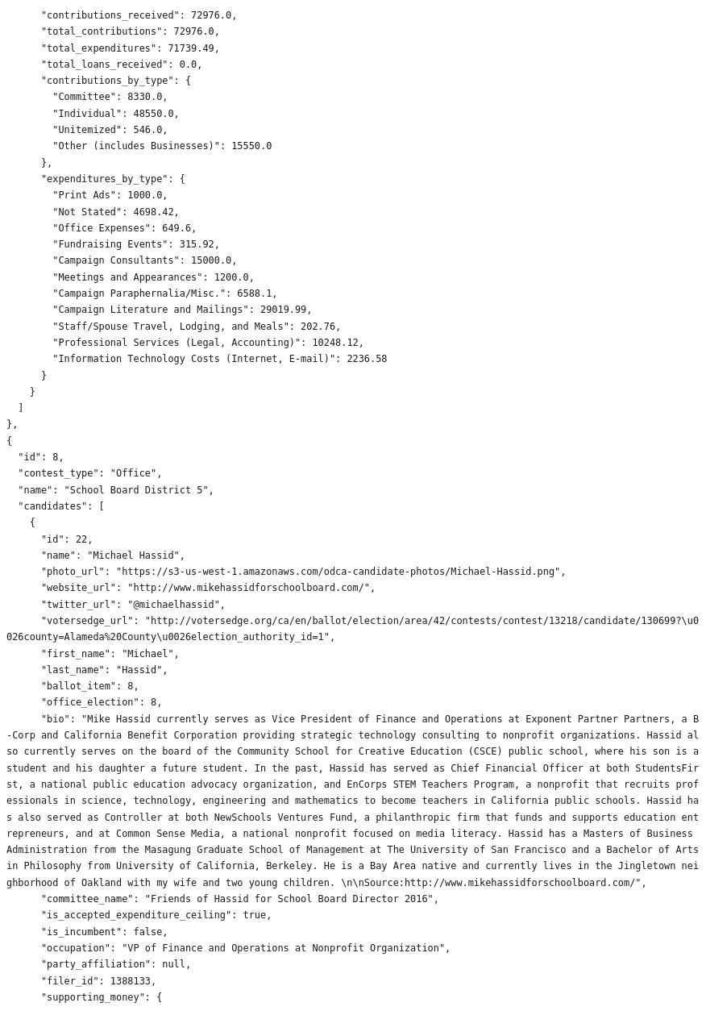           "contributions_received": 72976.0,
          "total_contributions": 72976.0,
          "total_expenditures": 71739.49,
          "total_loans_received": 0.0,
          "contributions_by_type": {
            "Committee": 8330.0,
            "Individual": 48550.0,
            "Unitemized": 546.0,
            "Other (includes Businesses)": 15550.0
          },
          "expenditures_by_type": {
            "Print Ads": 1000.0,
            "Not Stated": 4698.42,
            "Office Expenses": 649.6,
            "Fundraising Events": 315.92,
            "Campaign Consultants": 15000.0,
            "Meetings and Appearances": 1200.0,
            "Campaign Paraphernalia/Misc.": 6588.1,
            "Campaign Literature and Mailings": 29019.99,
            "Staff/Spouse Travel, Lodging, and Meals": 202.76,
            "Professional Services (Legal, Accounting)": 10248.12,
            "Information Technology Costs (Internet, E-mail)": 2236.58
          }
        }
      ]
    },
    {
      "id": 8,
      "contest_type": "Office",
      "name": "School Board District 5",
      "candidates": [
        {
          "id": 22,
          "name": "Michael Hassid",
          "photo_url": "https://s3-us-west-1.amazonaws.com/odca-candidate-photos/Michael-Hassid.png",
          "website_url": "http://www.mikehassidforschoolboard.com/",
          "twitter_url": "@michaelhassid",
          "votersedge_url": "http://votersedge.org/ca/en/ballot/election/area/42/contests/contest/13218/candidate/130699?\u0026county=Alameda%20County\u0026election_authority_id=1",
          "first_name": "Michael",
          "last_name": "Hassid",
          "ballot_item": 8,
          "office_election": 8,
          "bio": "Mike Hassid currently serves as Vice President of Finance and Operations at Exponent Partner Partners, a B-Corp and California Benefit Corporation providing strategic technology consulting to nonprofit organizations. Hassid also currently serves on the board of the Community School for Creative Education (CSCE) public school, where his son is a student and his daughter a future student. In the past, Hassid has served as Chief Financial Officer at both StudentsFirst, a national public education advocacy organization, and EnCorps STEM Teachers Program, a nonprofit that recruits professionals in science, technology, engineering and mathematics to become teachers in California public schools. Hassid has also served as Controller at both NewSchools Ventures Fund, a philanthropic firm that funds and supports education entrepreneurs, and at Common Sense Media, a national nonprofit focused on media literacy. Hassid has a Masters of Business Administration from the Masagung Graduate School of Management at The University of San Francisco and a Bachelor of Arts in Philosophy from University of California, Berkeley. He is a Bay Area native and currently lives in the Jingletown neighborhood of Oakland with my wife and two young children. \n\nSource:http://www.mikehassidforschoolboard.com/",
          "committee_name": "Friends of Hassid for School Board Director 2016",
          "is_accepted_expenditure_ceiling": true,
          "is_incumbent": false,
          "occupation": "VP of Finance and Operations at Nonprofit Organization",
          "party_affiliation": null,
          "filer_id": 1388133,
          "supporting_money": {